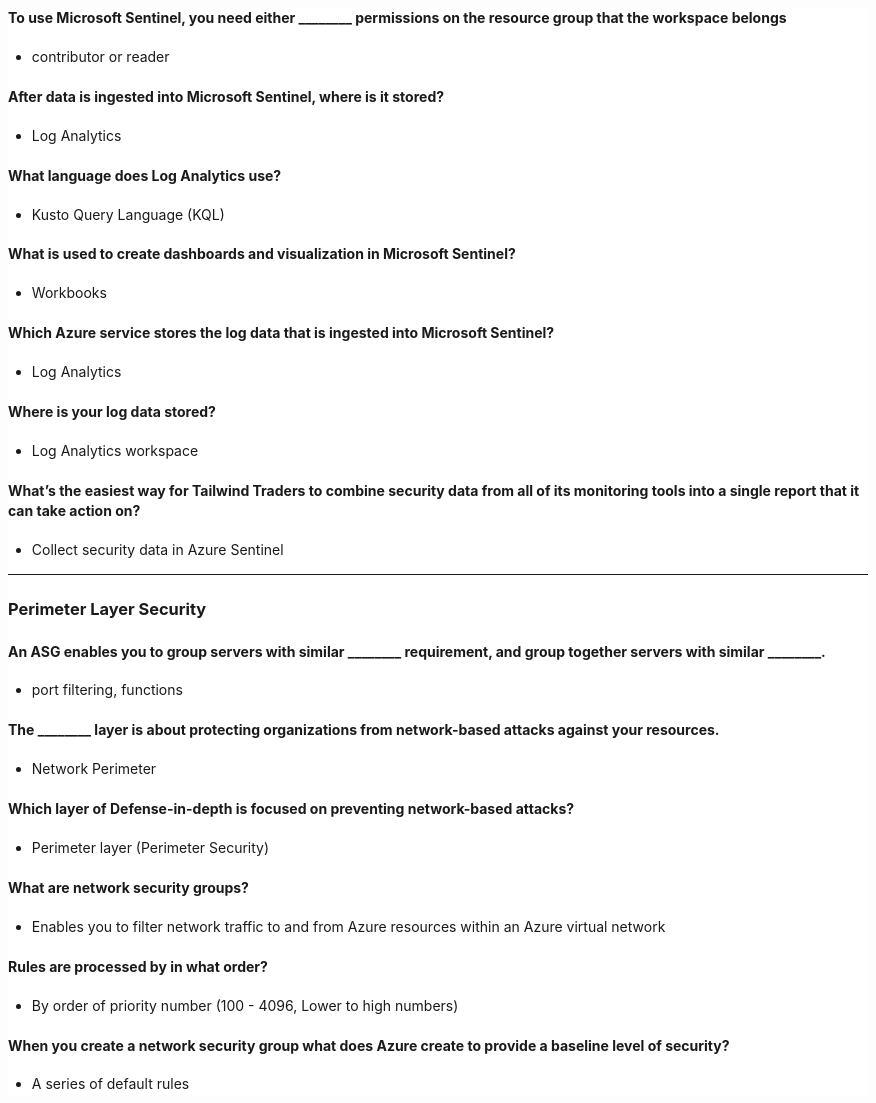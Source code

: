 #### To use Microsoft Sentinel, you need either ________ permissions on the resource group that the workspace belongs
- contributor or reader

#### After data is ingested into Microsoft Sentinel, where is it stored?
- Log Analytics

#### What language does Log Analytics use?
- Kusto Query Language (KQL)

#### What is used to create dashboards and visualization in Microsoft Sentinel?
- Workbooks

#### Which Azure service stores the log data that is ingested into Microsoft Sentinel?
- Log Analytics

#### Where is your log data stored?
- Log Analytics workspace

#### What’s the easiest way for Tailwind Traders to combine security data from all of its monitoring tools into a single report that it can take action on?
- Collect security data in Azure Sentinel

-----

### Perimeter Layer Security

#### An ASG enables you to group servers with similar ________ requirement, and group together servers with similar ________.
- port filtering, functions

#### The ________ layer is about protecting organizations from network-based attacks against your resources.
- Network Perimeter

#### Which layer of Defense-in-depth is focused on preventing network-based attacks? 
- Perimeter layer (Perimeter Security)

#### What are network security groups?
- Enables you to filter network traffic to and from Azure resources within an Azure virtual network

#### Rules are processed by in what order?
- By order of priority number (100 - 4096, Lower to high numbers)

#### When you create a network security group what does Azure create to provide a baseline level of security?
- A series of default rules
